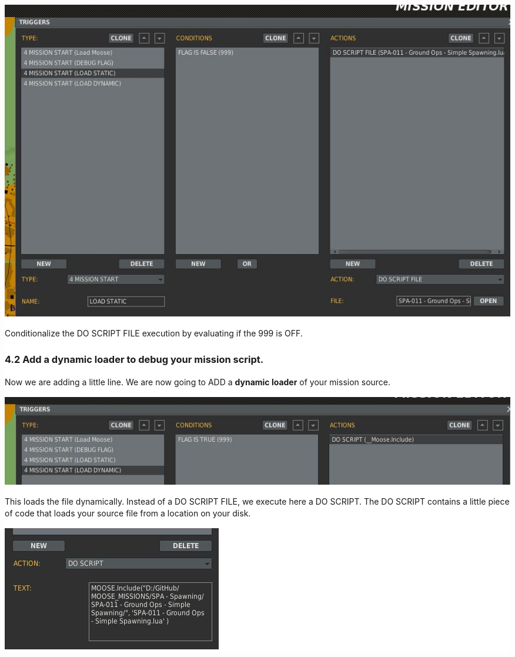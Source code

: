 ![](../images/archive/debugging/DEBUG_Static.JPG)

Conditionalize the DO SCRIPT FILE execution by evaluating if the 999 is OFF.


### 4.2 Add a dynamic loader to debug your mission script.

Now we are adding a little line.
We are now going to ADD a **dynamic loader** of your mission source.

![](../images/archive/debugging/DEBUG_Dynamic.JPG)

This loads the file dynamically. Instead of a DO SCRIPT FILE, we execute here a DO SCRIPT.
The DO SCRIPT contains a little piece of code that loads your source file from a location on your disk.

![](../images/archive/debugging/DEBUG_Loader.JPG)
